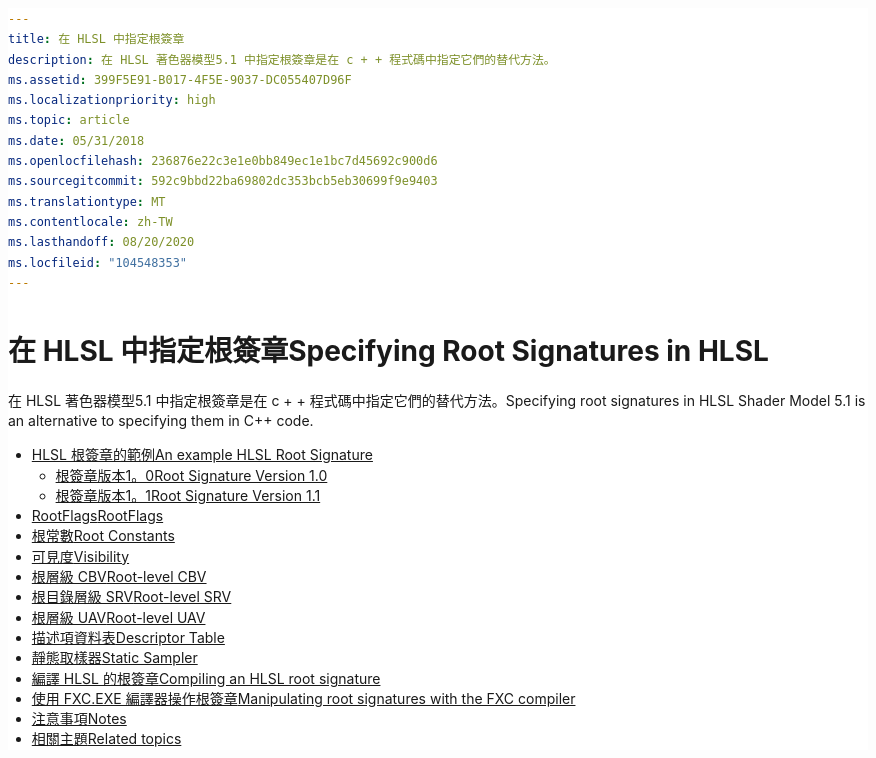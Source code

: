```yaml
---
title: 在 HLSL 中指定根簽章
description: 在 HLSL 著色器模型5.1 中指定根簽章是在 c + + 程式碼中指定它們的替代方法。
ms.assetid: 399F5E91-B017-4F5E-9037-DC055407D96F
ms.localizationpriority: high
ms.topic: article
ms.date: 05/31/2018
ms.openlocfilehash: 236876e22c3e1e0bb849ec1e1bc7d45692c900d6
ms.sourcegitcommit: 592c9bbd22ba69802dc353bcb5eb30699f9e9403
ms.translationtype: MT
ms.contentlocale: zh-TW
ms.lasthandoff: 08/20/2020
ms.locfileid: "104548353"
---
```

# <a name="specifying-root-signatures-in-hlsl"></a><span data-ttu-id="c68c6-103">在 HLSL 中指定根簽章</span><span class="sxs-lookup"><span data-stu-id="c68c6-103">Specifying Root Signatures in HLSL</span></span>

<span data-ttu-id="c68c6-104">在 HLSL 著色器模型5.1 中指定根簽章是在 c + + 程式碼中指定它們的替代方法。</span><span class="sxs-lookup"><span data-stu-id="c68c6-104">Specifying root signatures in HLSL Shader Model 5.1 is an alternative to specifying them in C++ code.</span></span>

-   [<span data-ttu-id="c68c6-105">HLSL 根簽章的範例</span><span class="sxs-lookup"><span data-stu-id="c68c6-105">An example HLSL Root Signature</span></span>](#an-example-hlsl-root-signature)
    -   [<span data-ttu-id="c68c6-106">根簽章版本1。0</span><span class="sxs-lookup"><span data-stu-id="c68c6-106">Root Signature Version 1.0</span></span>](#root-signature-version-10)
    -   [<span data-ttu-id="c68c6-107">根簽章版本1。1</span><span class="sxs-lookup"><span data-stu-id="c68c6-107">Root Signature Version 1.1</span></span>](#root-signature-version-11)
-   [<span data-ttu-id="c68c6-108">RootFlags</span><span class="sxs-lookup"><span data-stu-id="c68c6-108">RootFlags</span></span>](#rootflags)
-   [<span data-ttu-id="c68c6-109">根常數</span><span class="sxs-lookup"><span data-stu-id="c68c6-109">Root Constants</span></span>](#root-constants)
-   [<span data-ttu-id="c68c6-110">可見度</span><span class="sxs-lookup"><span data-stu-id="c68c6-110">Visibility</span></span>](#visibility)
-   [<span data-ttu-id="c68c6-111">根層級 CBV</span><span class="sxs-lookup"><span data-stu-id="c68c6-111">Root-level CBV</span></span>](#root-level-cbv)
-   [<span data-ttu-id="c68c6-112">根目錄層級 SRV</span><span class="sxs-lookup"><span data-stu-id="c68c6-112">Root-level SRV</span></span>](#root-level-srv)
-   [<span data-ttu-id="c68c6-113">根層級 UAV</span><span class="sxs-lookup"><span data-stu-id="c68c6-113">Root-level UAV</span></span>](#root-level-uav)
-   [<span data-ttu-id="c68c6-114">描述項資料表</span><span class="sxs-lookup"><span data-stu-id="c68c6-114">Descriptor Table</span></span>](#descriptor-table)
-   [<span data-ttu-id="c68c6-115">靜態取樣器</span><span class="sxs-lookup"><span data-stu-id="c68c6-115">Static Sampler</span></span>](#static-sampler)
-   [<span data-ttu-id="c68c6-116">編譯 HLSL 的根簽章</span><span class="sxs-lookup"><span data-stu-id="c68c6-116">Compiling an HLSL root signature</span></span>](#compiling-an-hlsl-root-signature)
-   [<span data-ttu-id="c68c6-117">使用 FXC.EXE 編譯器操作根簽章</span><span class="sxs-lookup"><span data-stu-id="c68c6-117">Manipulating root signatures with the FXC compiler</span></span>](#manipulating-root-signatures-with-the-fxc-compiler)
-   [<span data-ttu-id="c68c6-118">注意事項</span><span class="sxs-lookup"><span data-stu-id="c68c6-118">Notes</span></span>](#notes)
-   [<span data-ttu-id="c68c6-119">相關主題</span><span class="sxs-lookup"><span data-stu-id="c68c6-119">Related topics</span></span>](#related-topics)

